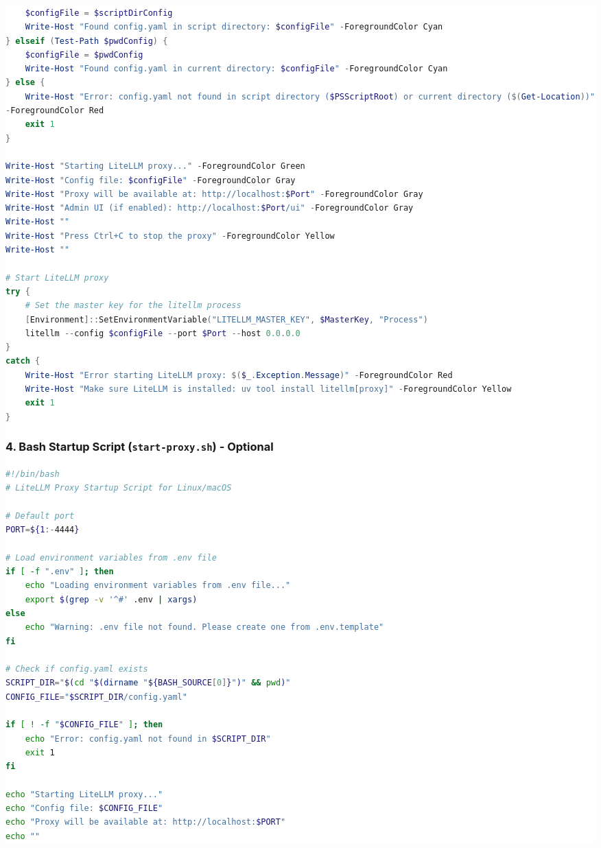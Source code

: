 ```powershell
    $configFile = $scriptDirConfig
    Write-Host "Found config.yaml in script directory: $configFile" -ForegroundColor Cyan
} elseif (Test-Path $pwdConfig) {
    $configFile = $pwdConfig
    Write-Host "Found config.yaml in current directory: $configFile" -ForegroundColor Cyan
} else {
    Write-Host "Error: config.yaml not found in script directory ($PSScriptRoot) or current directory ($(Get-Location))" -ForegroundColor Red
    exit 1
}

Write-Host "Starting LiteLLM proxy..." -ForegroundColor Green
Write-Host "Config file: $configFile" -ForegroundColor Gray
Write-Host "Proxy will be available at: http://localhost:$Port" -ForegroundColor Gray
Write-Host "Admin UI (if enabled): http://localhost:$Port/ui" -ForegroundColor Gray
Write-Host ""
Write-Host "Press Ctrl+C to stop the proxy" -ForegroundColor Yellow
Write-Host ""

# Start LiteLLM proxy
try {
    # Set the master key for the litellm process
    [Environment]::SetEnvironmentVariable("LITELLM_MASTER_KEY", $MasterKey, "Process")
    litellm --config $configFile --port $Port --host 0.0.0.0
}
catch {
    Write-Host "Error starting LiteLLM proxy: $($_.Exception.Message)" -ForegroundColor Red
    Write-Host "Make sure LiteLLM is installed: uv tool install litellm[proxy]" -ForegroundColor Yellow
    exit 1
}
```

### 4. Bash Startup Script (`start-proxy.sh`) - Optional

```bash
#!/bin/bash
# LiteLLM Proxy Startup Script for Linux/macOS

# Default port
PORT=${1:-4444}

# Load environment variables from .env file
if [ -f ".env" ]; then
    echo "Loading environment variables from .env file..."
    export $(grep -v '^#' .env | xargs)
else
    echo "Warning: .env file not found. Please create one from .env.template"
fi

# Check if config.yaml exists
SCRIPT_DIR="$(cd "$(dirname "${BASH_SOURCE[0]}")" && pwd)"
CONFIG_FILE="$SCRIPT_DIR/config.yaml"

if [ ! -f "$CONFIG_FILE" ]; then
    echo "Error: config.yaml not found in $SCRIPT_DIR"
    exit 1
fi

echo "Starting LiteLLM proxy..."
echo "Config file: $CONFIG_FILE"
echo "Proxy will be available at: http://localhost:$PORT"
echo ""
```